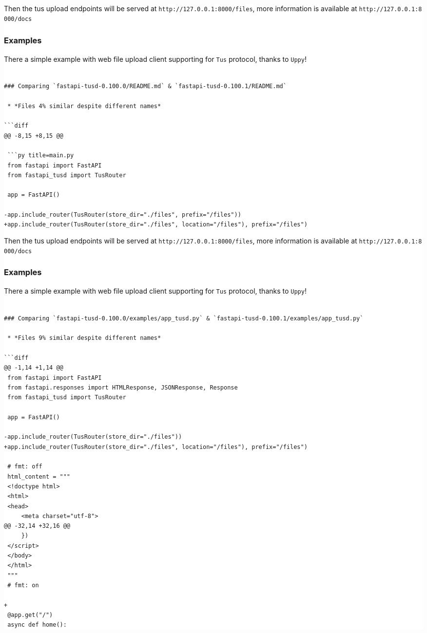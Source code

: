  Then the tus upload endpoints will be served at `http://127.0.0.1:8000/files`, more information is available at `http://127.0.0.1:8000/docs`
 
 ### Examples
 
 There a simple example with web file upload client supporting for `Tus` protocol, thanks to `Uppy`!
```

### Comparing `fastapi-tusd-0.100.0/README.md` & `fastapi-tusd-0.100.1/README.md`

 * *Files 4% similar despite different names*

```diff
@@ -8,15 +8,15 @@
 
 ```py title=main.py
 from fastapi import FastAPI
 from fastapi_tusd import TusRouter
 
 app = FastAPI()
 
-app.include_router(TusRouter(store_dir="./files", prefix="/files"))
+app.include_router(TusRouter(store_dir="./files", location="/files"), prefix="/files")
 ```
 
 Then the tus upload endpoints will be served at `http://127.0.0.1:8000/files`, more information is available at `http://127.0.0.1:8000/docs`
 
 ### Examples
 
 There a simple example with web file upload client supporting for `Tus` protocol, thanks to `Uppy`!
```

### Comparing `fastapi-tusd-0.100.0/examples/app_tusd.py` & `fastapi-tusd-0.100.1/examples/app_tusd.py`

 * *Files 9% similar despite different names*

```diff
@@ -1,14 +1,14 @@
 from fastapi import FastAPI
 from fastapi.responses import HTMLResponse, JSONResponse, Response
 from fastapi_tusd import TusRouter
 
 app = FastAPI()
 
-app.include_router(TusRouter(store_dir="./files"))
+app.include_router(TusRouter(store_dir="./files", location="/files"), prefix="/files")
 
 # fmt: off
 html_content = """
 <!doctype html>
 <html>
 <head>
     <meta charset="utf-8">
@@ -32,14 +32,16 @@
     })
 </script>
 </body>
 </html>
 """
 # fmt: on
 
+
 @app.get("/")
 async def home():
```